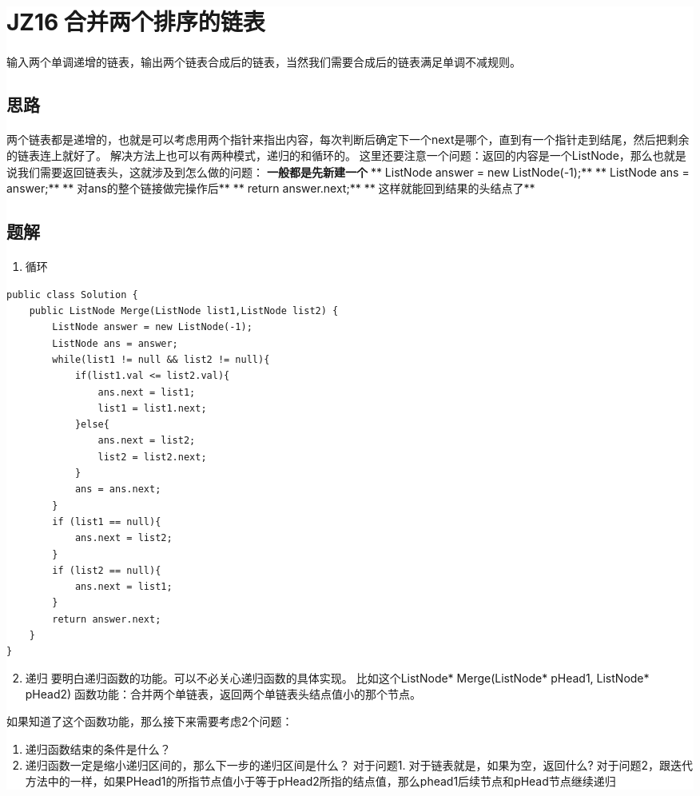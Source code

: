 # JZ16 合并两个排序的链表
输入两个单调递增的链表，输出两个链表合成后的链表，当然我们需要合成后的链表满足单调不减规则。
## 思路
两个链表都是递增的，也就是可以考虑用两个指针来指出内容，每次判断后确定下一个next是哪个，直到有一个指针走到结尾，然后把剩余的链表连上就好了。
解决方法上也可以有两种模式，递归的和循环的。
这里还要注意一个问题：返回的内容是一个ListNode，那么也就是说我们需要返回链表头，这就涉及到怎么做的问题：
**一般都是先新建一个**
**	ListNode answer = new ListNode(-1);**
**   ListNode ans = answer;**
**	对ans的整个链接做完操作后**
**	return answer.next;**
**	这样就能回到结果的头结点了**
## 题解
1. 循环
```
public class Solution {
    public ListNode Merge(ListNode list1,ListNode list2) {
        ListNode answer = new ListNode(-1);
        ListNode ans = answer;
        while(list1 != null && list2 != null){
            if(list1.val <= list2.val){
                ans.next = list1;
                list1 = list1.next;
            }else{
                ans.next = list2;
                list2 = list2.next;
            }
            ans = ans.next;
        }
        if (list1 == null){
            ans.next = list2;
        }
        if (list2 == null){
            ans.next = list1;
        }
        return answer.next;
    }
}
```
2. 递归
要明白递归函数的功能。可以不必关心递归函数的具体实现。
比如这个ListNode* Merge(ListNode* pHead1, ListNode* pHead2)
函数功能：合并两个单链表，返回两个单链表头结点值小的那个节点。

如果知道了这个函数功能，那么接下来需要考虑2个问题：

1. 递归函数结束的条件是什么？
2. 递归函数一定是缩小递归区间的，那么下一步的递归区间是什么？
对于问题1. 对于链表就是，如果为空，返回什么?
对于问题2，跟迭代方法中的一样，如果PHead1的所指节点值小于等于pHead2所指的结点值，那么phead1后续节点和pHead节点继续递归
